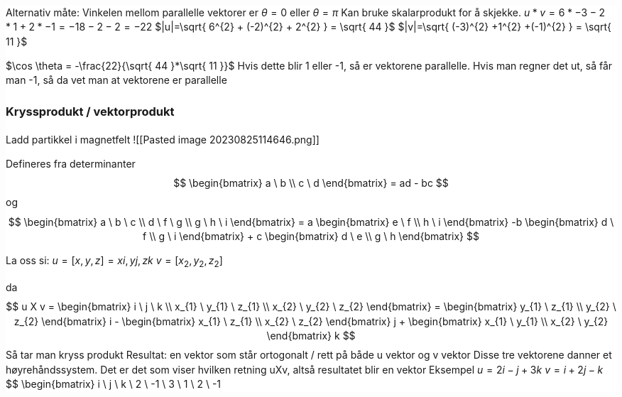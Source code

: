 
Alternativ måte:
Vinkelen mellom parallelle vektorer er $\theta = 0$ eller $\theta = \pi$
Kan bruke skalarprodukt for å skjekke.
$u*v=6*-3-2*1+2*-1=-18-2-2=-22$
$|u|=\sqrt{ 6^{2} + (-2)^{2} + 2^{2} } = \sqrt{ 44 }$
$|v|=\sqrt{ (-3)^{2} +1^{2} +(-1)^{2} } = \sqrt{ 11 }$

$\cos \theta = -\frac{22}{\sqrt{ 44 }*\sqrt{ 11 }}$
Hvis dette blir 1 eller -1, så er vektorene parallelle.
Hvis man regner det ut, så får man -1,
så da vet man at vektorene er parallelle




### Kryssprodukt / vektorprodukt
Ladd partikkel i magnetfelt
![[Pasted image 20230825114646.png]]


Defineres fra determinanter
$$
\begin{bmatrix}
a \ b \\ c \ d
\end{bmatrix} = ad - bc
$$
og
$$
\begin{bmatrix}
a \ b \ c \\ d \ f \ g \\ g \ h \ i 
\end{bmatrix} = a \begin{bmatrix}
e \ f \\ h \ i
\end{bmatrix}  -b \begin{bmatrix}
d \ f \\ g \ i
\end{bmatrix} + c \begin{bmatrix}
d \ e \\ g \ h
\end{bmatrix}
$$



La oss si:
$u = [x, y, z] = xi,yj,zk$
$v = [x_{2},y_{2},z_{2}]$

da
$$
u X v = \begin{bmatrix}
i \ j \ k \\ x_{1} \ y_{1} \ z_{1} \\ x_{2} \ y_{2} \ z_{2}
\end{bmatrix} = \begin{bmatrix}
y_{1} \ z_{1} \\ y_{2} \ z_{2}
\end{bmatrix} i - \begin{bmatrix}
x_{1} \ z_{1} \\ x_{2} \ z_{2}
\end{bmatrix} j + \begin{bmatrix}
x_{1} \ y_{1} \\ x_{2} \ y_{2}
\end{bmatrix} k
$$
Så tar man kryss produkt
Resultat: en vektor som står ortogonalt / rett på både u vektor og v vektor
Disse tre vektorene danner et høyrehåndssystem.
Det er det som viser hvilken retning uXv, altså resultatet blir en vektor
Eksempel
$u = 2i - j + 3k$
$v = i + 2j - k$
$$
\begin{bmatrix}
i \ j \ k \\ 2 \ -1 \ 3 \\ 1 \ 2 \ -1